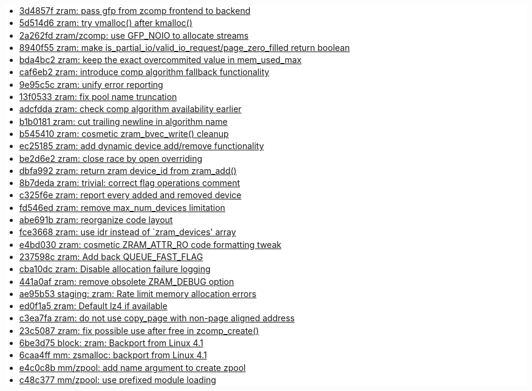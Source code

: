 * [3d4857f zram: pass gfp from zcomp frontend to backend](https://github.com/search?q=zram%3A%20pass%20gfp%20from%20zcomp%20frontend%20to%20backend&type=Commits)
* [5d514d6 zram: try vmalloc() after kmalloc()](https://github.com/search?q=zram%3A%20try%20vmalloc%28%29%20after%20kmalloc%28%29&type=Commits)
* [2a262fd zram/zcomp: use GFP_NOIO to allocate streams](https://github.com/search?q=zram/zcomp%3A%20use%20GFP_NOIO%20to%20allocate%20streams&type=Commits)
* [8940f55 zram: make is_partial_io/valid_io_request/page_zero_filled return boolean](https://github.com/search?q=zram%3A%20make%20is_partial_io/valid_io_request/page_zero_filled%20return%20boolean&type=Commits)
* [bda4bc2 zram: keep the exact overcommited value in mem_used_max](https://github.com/search?q=zram%3A%20keep%20the%20exact%20overcommited%20value%20in%20mem_used_max&type=Commits)
* [caf6eb2 zram: introduce comp algorithm fallback functionality](https://github.com/search?q=zram%3A%20introduce%20comp%20algorithm%20fallback%20functionality&type=Commits)
* [9e95c5c zram: unify error reporting](https://github.com/search?q=zram%3A%20unify%20error%20reporting&type=Commits)
* [13f0533 zram: fix pool name truncation](https://github.com/search?q=zram%3A%20fix%20pool%20name%20truncation&type=Commits)
* [adcfdda zram: check comp algorithm availability earlier](https://github.com/search?q=zram%3A%20check%20comp%20algorithm%20availability%20earlier&type=Commits)
* [b1b0181 zram: cut trailing newline in algorithm name](https://github.com/search?q=zram%3A%20cut%20trailing%20newline%20in%20algorithm%20name&type=Commits)
* [b545410 zram: cosmetic zram_bvec_write() cleanup](https://github.com/search?q=zram%3A%20cosmetic%20zram_bvec_write%28%29%20cleanup&type=Commits)
* [ec25185 zram: add dynamic device add/remove functionality](https://github.com/search?q=zram%3A%20add%20dynamic%20device%20add/remove%20functionality&type=Commits)
* [be2d6e2 zram: close race by open overriding](https://github.com/search?q=zram%3A%20close%20race%20by%20open%20overriding&type=Commits)
* [dbfa992 zram: return zram device_id from zram_add()](https://github.com/search?q=zram%3A%20return%20zram%20device_id%20from%20zram_add%28%29&type=Commits)
* [8b7deda zram: trivial: correct flag operations comment](https://github.com/search?q=zram%3A%20trivial%3A%20correct%20flag%20operations%20comment&type=Commits)
* [c325f6e zram: report every added and removed device](https://github.com/search?q=zram%3A%20report%20every%20added%20and%20removed%20device&type=Commits)
* [fd546ed zram: remove max_num_devices limitation](https://github.com/search?q=zram%3A%20remove%20max_num_devices%20limitation&type=Commits)
* [abe691b zram: reorganize code layout](https://github.com/search?q=zram%3A%20reorganize%20code%20layout&type=Commits)
* [fce3668 zram: use idr instead of `zram_devices' array](https://github.com/search?q=zram%3A%20use%20idr%20instead%20of%20%60zram_devices%27%20array&type=Commits)
* [e4bd030 zram: cosmetic ZRAM_ATTR_RO code formatting tweak](https://github.com/search?q=zram%3A%20cosmetic%20ZRAM_ATTR_RO%20code%20formatting%20tweak&type=Commits)
* [237598c zram: Add back QUEUE_FAST_FLAG](https://github.com/search?q=zram%3A%20Add%20back%20QUEUE_FAST_FLAG&type=Commits)
* [cba10dc zram: Disable allocation failure logging](https://github.com/search?q=zram%3A%20Disable%20allocation%20failure%20logging&type=Commits)
* [441a0af zram: remove obsolete ZRAM_DEBUG option](https://github.com/search?q=zram%3A%20remove%20obsolete%20ZRAM_DEBUG%20option&type=Commits)
* [ae95b53 staging: zram: Rate limit memory allocation errors](https://github.com/search?q=staging%3A%20zram%3A%20Rate%20limit%20memory%20allocation%20errors&type=Commits)
* [ed0f1a5 zram: Default lz4 if available](https://github.com/search?q=zram%3A%20Default%20lz4%20if%20available&type=Commits)
* [c3ea7fa zram: do not use copy_page with non-page aligned address](https://github.com/search?q=zram%3A%20do%20not%20use%20copy_page%20with%20non-page%20aligned%20address&type=Commits)
* [23c5087 zram: fix possible use after free in zcomp_create()](https://github.com/search?q=zram%3A%20fix%20possible%20use%20after%20free%20in%20zcomp_create%28%29&type=Commits)
* [6be3d75 block: zram: Backport from Linux 4.1](https://github.com/search?q=block%3A%20zram%3A%20Backport%20from%20Linux%204.1&type=Commits)
* [6caa4ff mm: zsmalloc: backport from Linux 4.1](https://github.com/search?q=mm%3A%20zsmalloc%3A%20backport%20from%20Linux%204.1&type=Commits)
* [e4c0c8b mm/zpool: add name argument to create zpool](https://github.com/search?q=mm/zpool%3A%20add%20name%20argument%20to%20create%20zpool&type=Commits)
* [c48c377 mm/zpool: use prefixed module loading](https://github.com/search?q=mm/zpool%3A%20use%20prefixed%20module%20loading&type=Commits)